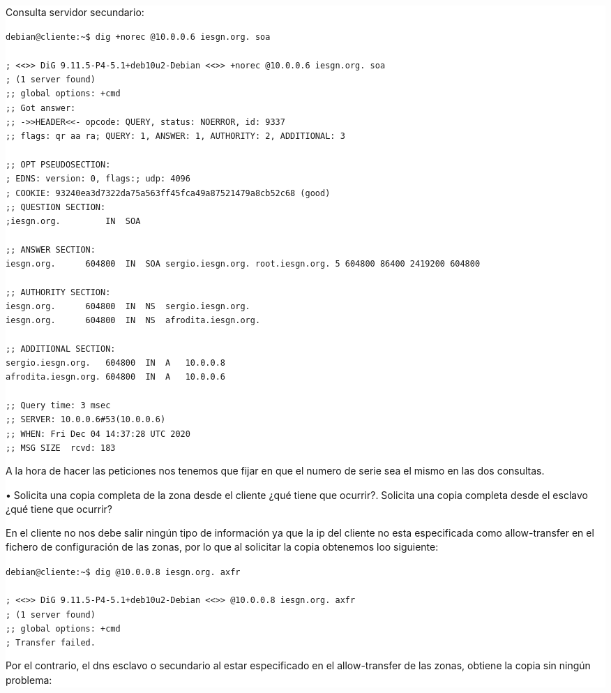 Consulta servidor secundario:

~~~
debian@cliente:~$ dig +norec @10.0.0.6 iesgn.org. soa

; <<>> DiG 9.11.5-P4-5.1+deb10u2-Debian <<>> +norec @10.0.0.6 iesgn.org. soa
; (1 server found)
;; global options: +cmd
;; Got answer:
;; ->>HEADER<<- opcode: QUERY, status: NOERROR, id: 9337
;; flags: qr aa ra; QUERY: 1, ANSWER: 1, AUTHORITY: 2, ADDITIONAL: 3

;; OPT PSEUDOSECTION:
; EDNS: version: 0, flags:; udp: 4096
; COOKIE: 93240ea3d7322da75a563ff45fca49a87521479a8cb52c68 (good)
;; QUESTION SECTION:
;iesgn.org.			IN	SOA

;; ANSWER SECTION:
iesgn.org.		604800	IN	SOA	sergio.iesgn.org. root.iesgn.org. 5 604800 86400 2419200 604800

;; AUTHORITY SECTION:
iesgn.org.		604800	IN	NS	sergio.iesgn.org.
iesgn.org.		604800	IN	NS	afrodita.iesgn.org.

;; ADDITIONAL SECTION:
sergio.iesgn.org.	604800	IN	A	10.0.0.8
afrodita.iesgn.org.	604800	IN	A	10.0.0.6

;; Query time: 3 msec
;; SERVER: 10.0.0.6#53(10.0.0.6)
;; WHEN: Fri Dec 04 14:37:28 UTC 2020
;; MSG SIZE  rcvd: 183
~~~

A la hora de hacer las peticiones nos tenemos que fijar en que el numero de serie sea el mismo en las dos consultas.

• Solicita una copia completa de la zona desde el cliente ¿qué tiene que ocurrir?. Solicita una copia completa desde el esclavo ¿qué tiene que ocurrir?

En el cliente no nos debe salir ningún tipo de información ya que la ip del cliente no esta especificada como allow-transfer en el fichero de configuración de las zonas, por lo que al solicitar la copia obtenemos loo siguiente:

~~~
debian@cliente:~$ dig @10.0.0.8 iesgn.org. axfr

; <<>> DiG 9.11.5-P4-5.1+deb10u2-Debian <<>> @10.0.0.8 iesgn.org. axfr
; (1 server found)
;; global options: +cmd
; Transfer failed.
~~~

Por el contrario, el dns esclavo o secundario al estar especificado en el allow-transfer de las zonas, obtiene la copia sin ningún problema:
